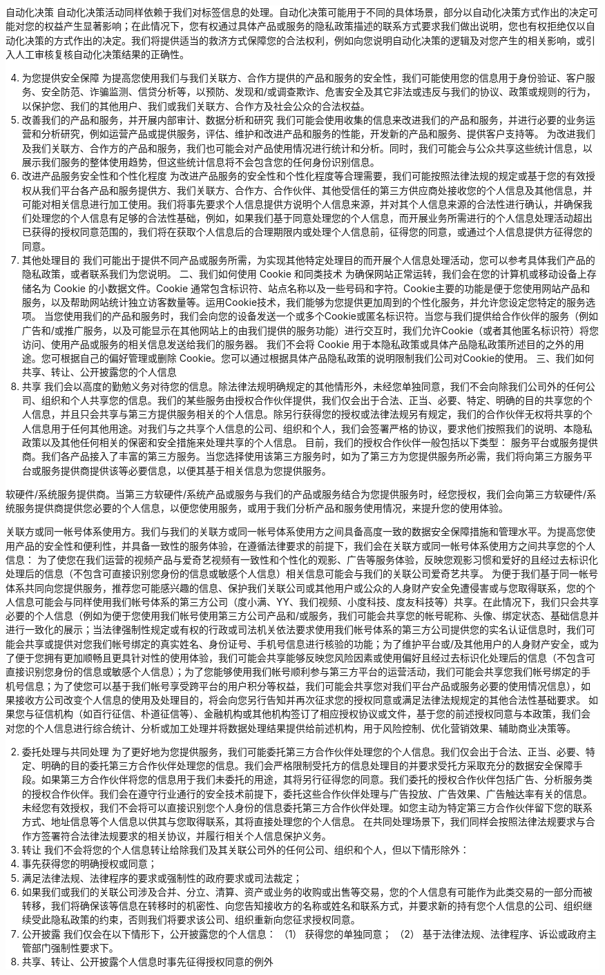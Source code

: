 自动化决策
自动化决策活动同样依赖于我们对标签信息的处理。自动化决策可能用于不同的具体场景，部分以自动化决策方式作出的决定可能对您的权益产生显著影响；在此情况下，您有权通过具体产品或服务的隐私政策描述的联系方式要求我们做出说明，您也有权拒绝仅以自动化决策的方式作出的决定。我们将提供适当的救济方式保障您的合法权利，例如向您说明自动化决策的逻辑及对您产生的相关影响，或引入人工审核复核自动化决策结果的正确性。

4. 为您提供安全保障
为提高您使用我们与我们关联方、合作方提供的产品和服务的安全性，我们可能使用您的信息用于身份验证、客户服务、安全防范、诈骗监测、信贷分析等，以预防、发现和/或调查欺诈、危害安全及其它非法或违反与我们的协议、政策或规则的行为，以保护您、我们的其他用户、我们或我们关联方、合作方及社会公众的合法权益。
5. 改善我们的产品和服务，并开展内部审计、数据分析和研究
我们可能会使用收集的信息来改进我们的产品和服务，并进行必要的业务运营和分析研究，例如运营产品或提供服务，评估、维护和改进产品和服务的性能，开发新的产品和服务、提供客户支持等。
为改进我们及我们关联方、合作方的产品和服务，我们也可能会对产品使用情况进行统计和分析。同时，我们可能会与公众共享这些统计信息，以展示我们服务的整体使用趋势，但这些统计信息将不会包含您的任何身份识别信息。
6. 改进产品服务安全性和个性化程度
为改进产品服务的安全性和个性化程度等合理需要，我们可能按照法律法规的规定或基于您的有效授权从我们平台各产品和服务提供方、我们关联方、合作方、合作伙伴、其他受信任的第三方供应商处接收您的个人信息及其他信息，并可能对相关信息进行加工使用。我们将事先要求个人信息提供方说明个人信息来源，并对其个人信息来源的合法性进行确认，并确保我们处理您的个人信息有足够的合法性基础，例如，如果我们基于同意处理您的个人信息，而开展业务所需进行的个人信息处理活动超出已获得的授权同意范围的，我们将在获取个人信息后的合理期限内或处理个人信息前，征得您的同意，或通过个人信息提供方征得您的同意。
7. 其他处理目的
我们可能出于提供不同产品或服务所需，为实现其他特定处理目的而开展个人信息处理活动，您可以参考具体我们产品的隐私政策，或者联系我们为您说明。
二、我们如何使用 Cookie 和同类技术
为确保网站正常运转，我们会在您的计算机或移动设备上存储名为 Cookie 的小数据文件。Cookie 通常包含标识符、站点名称以及一些号码和字符。Cookie主要的功能是便于您使用网站产品和服务，以及帮助网站统计独立访客数量等。运用Cookie技术，我们能够为您提供更加周到的个性化服务，并允许您设定您特定的服务选项。
当您使用我们的产品和服务时，我们会向您的设备发送一个或多个Cookie或匿名标识符。当您与我们提供给合作伙伴的服务（例如广告和/或推广服务，以及可能显示在其他网站上的由我们提供的服务功能）进行交互时，我们允许Cookie（或者其他匿名标识符）将您访问、使用产品或服务的相关信息发送给我们的服务器。
我们不会将 Cookie 用于本隐私政策或具体产品隐私政策所述目的之外的用途。您可根据自己的偏好管理或删除 Cookie。您可以通过根据具体产品隐私政策的说明限制我们公司对Cookie的使用。
三、我们如何共享、转让、公开披露您的个人信息
1. 共享
我们会以高度的勤勉义务对待您的信息。除法律法规明确规定的其他情形外，未经您单独同意，我们不会向除我们公司外的任何公司、组织和个人共享您的信息。我们的某些服务由授权合作伙伴提供，我们仅会出于合法、正当、必要、特定、明确的目的共享您的个人信息，并且只会共享与第三方提供服务相关的个人信息。除另行获得您的授权或法律法规另有规定，我们的合作伙伴无权将共享的个人信息用于任何其他用途。对我们与之共享个人信息的公司、组织和个人，我们会签署严格的协议，要求他们按照我们的说明、本隐私政策以及其他任何相关的保密和安全措施来处理共享的个人信息。
目前，我们的授权合作伙伴一般包括以下类型：
服务平台或服务提供商。我们各产品接入了丰富的第三方服务。当您选择使用该第三方服务时，如为了第三方为您提供服务所必需，我们将向第三方服务平台或服务提供商提供该等必要信息，以便其基于相关信息为您提供服务。

软硬件/系统服务提供商。当第三方软硬件/系统产品或服务与我们的产品或服务结合为您提供服务时，经您授权，我们会向第三方软硬件/系统服务提供商提供您必要的个人信息，以便您使用服务，或用于我们分析产品和服务使用情况，来提升您的使用体验。

关联方或同一帐号体系使用方。我们与我们的关联方或同一帐号体系使用方之间具备高度一致的数据安全保障措施和管理水平。为提高您使用产品的安全性和便利性，并具备一致性的服务体验，在遵循法律要求的前提下，我们会在关联方或同一帐号体系使用方之间共享您的个人信息：
为了使您在我们运营的视频产品与爱奇艺视频有一致性和个性化的观影、广告等服务体验，反映您观影习惯和爱好的且经过去标识化处理后的信息（不包含可直接识别您身份的信息或敏感个人信息）相关信息可能会与我们的关联公司爱奇艺共享。
为便于我们基于同一帐号体系共同向您提供服务，推荐您可能感兴趣的信息、保护我们关联公司或其他用户或公众的人身财产安全免遭侵害或与您取得联系，您的个人信息可能会与同样使用我们帐号体系的第三方公司（度小满、YY、我们视频、小度科技、度友科技等）共享。在此情况下，我们只会共享必要的个人信息（例如为便于您使用我们帐号使用第三方公司产品和/或服务，我们可能会共享您的帐号昵称、头像、绑定状态、基础信息并进行一致化的展示；当法律强制性规定或有权的行政或司法机关依法要求使用我们帐号体系的第三方公司提供您的实名认证信息时，我们可能会共享或提供对您我们帐号绑定的真实姓名、身份证号、手机号信息进行核验的功能；为了维护平台或/及其他用户的人身财产安全，或为了便于您拥有更加顺畅且更具针对性的使用体验，我们可能会共享能够反映您风险因素或使用偏好且经过去标识化处理后的信息（不包含可直接识别您身份的信息或敏感个人信息）；为了您能够使用我们帐号顺利参与第三方平台的运营活动，我们可能会共享您我们帐号绑定的手机号信息；为了使您可以基于我们帐号享受跨平台的用户积分等权益，我们可能会共享您对我们平台产品或服务必要的使用情况信息），如果接收方公司改变个人信息的使用及处理目的，将会向您另行告知并再次征求您的授权同意或满足法律法规规定的其他合法性基础要求。
如果您与征信机构（如百行征信、朴道征信等）、金融机构或其他机构签订了相应授权协议或文件，基于您的前述授权同意与本政策，我们会对您的个人信息进行综合统计、分析或加工处理并将数据处理结果提供给前述机构，用于风险控制、优化营销效果、辅助商业决策等。

2. 委托处理与共同处理
为了更好地为您提供服务，我们可能委托第三方合作伙伴处理您的个人信息。我们仅会出于合法、正当、必要、特定、明确的目的委托第三方合作伙伴处理您的信息。我们会严格限制受托方的信息处理目的并要求受托方采取充分的数据安全保障手段。如果第三方合作伙伴将您的信息用于我们未委托的用途，其将另行征得您的同意。我们委托的授权合作伙伴包括广告、分析服务类的授权合作伙伴。我们会在遵守行业通行的安全技术前提下，委托这些合作伙伴处理与广告投放、广告效果、广告触达率有关的信息。未经您有效授权，我们不会将可以直接识别您个人身份的信息委托第三方合作伙伴处理。如您主动为特定第三方合作伙伴留下您的联系方式、地址信息等个人信息以供其与您取得联系，其将直接处理您的个人信息。
在共同处理场景下，我们同样会按照法律法规要求与合作方签署符合法律法规要求的相关协议，并履行相关个人信息保护义务。
3. 转让
我们不会将您的个人信息转让给除我们及其关联公司外的任何公司、组织和个人，但以下情形除外：
1. 事先获得您的明确授权或同意；
2. 满足法律法规、法律程序的要求或强制性的政府要求或司法裁定；
3. 如果我们或我们的关联公司涉及合并、分立、清算、资产或业务的收购或出售等交易，您的个人信息有可能作为此类交易的一部分而被转移，我们将确保该等信息在转移时的机密性、向您告知接收方的名称或姓名和联系方式，并要求新的持有您个人信息的公司、组织继续受此隐私政策的约束，否则我们将要求该公司、组织重新向您征求授权同意。
4. 公开披露
我们仅会在以下情形下，公开披露您的个人信息：
（1） 获得您的单独同意；
（2） 基于法律法规、法律程序、诉讼或政府主管部门强制性要求下。
5. 共享、转让、公开披露个人信息时事先征得授权同意的例外